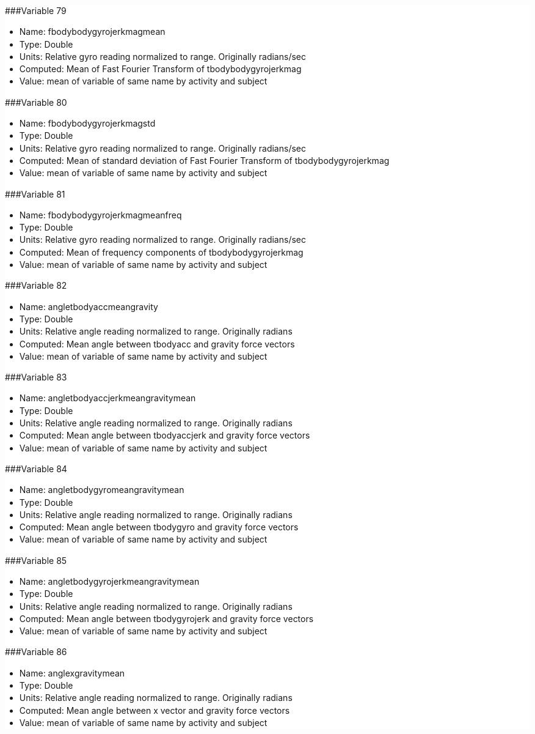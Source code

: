 ###Variable 79
  * Name: fbodybodygyrojerkmagmean
  * Type: Double
  * Units: Relative gyro reading normalized to range.  Originally radians/sec
  * Computed: Mean of Fast Fourier Transform of tbodybodygyrojerkmag
  * Value: mean of variable of same name by activity and subject

###Variable 80
  * Name: fbodybodygyrojerkmagstd
  * Type: Double
  * Units: Relative gyro reading normalized to range.  Originally radians/sec
  * Computed: Mean of standard deviation of Fast Fourier Transform of tbodybodygyrojerkmag
  * Value: mean of variable of same name by activity and subject

###Variable 81
  * Name: fbodybodygyrojerkmagmeanfreq
  * Type: Double
  * Units: Relative gyro reading normalized to range.  Originally radians/sec
  * Computed: Mean of frequency components of tbodybodygyrojerkmag
  * Value: mean of variable of same name by activity and subject

###Variable 82
  * Name: angletbodyaccmeangravity
  * Type: Double
  * Units: Relative angle reading normalized to range.  Originally radians
  * Computed: Mean angle between tbodyacc and gravity force vectors
  * Value: mean of variable of same name by activity and subject

###Variable 83
  * Name: angletbodyaccjerkmeangravitymean
  * Type: Double
  * Units: Relative angle reading normalized to range.  Originally radians
  * Computed: Mean angle between tbodyaccjerk and gravity force vectors
  * Value: mean of variable of same name by activity and subject

###Variable 84
  * Name: angletbodygyromeangravitymean
  * Type: Double
  * Units: Relative angle reading normalized to range.  Originally radians
  * Computed: Mean angle between tbodygyro and gravity force vectors
  * Value: mean of variable of same name by activity and subject

###Variable 85
  * Name: angletbodygyrojerkmeangravitymean
  * Type: Double
  * Units: Relative angle reading normalized to range.  Originally radians
  * Computed: Mean angle between tbodygyrojerk and gravity force vectors
  * Value: mean of variable of same name by activity and subject

###Variable 86
  * Name: anglexgravitymean
  * Type: Double
  * Units: Relative angle reading normalized to range.  Originally radians
  * Computed: Mean angle between x vector and gravity force vectors
  * Value: mean of variable of same name by activity and subject
